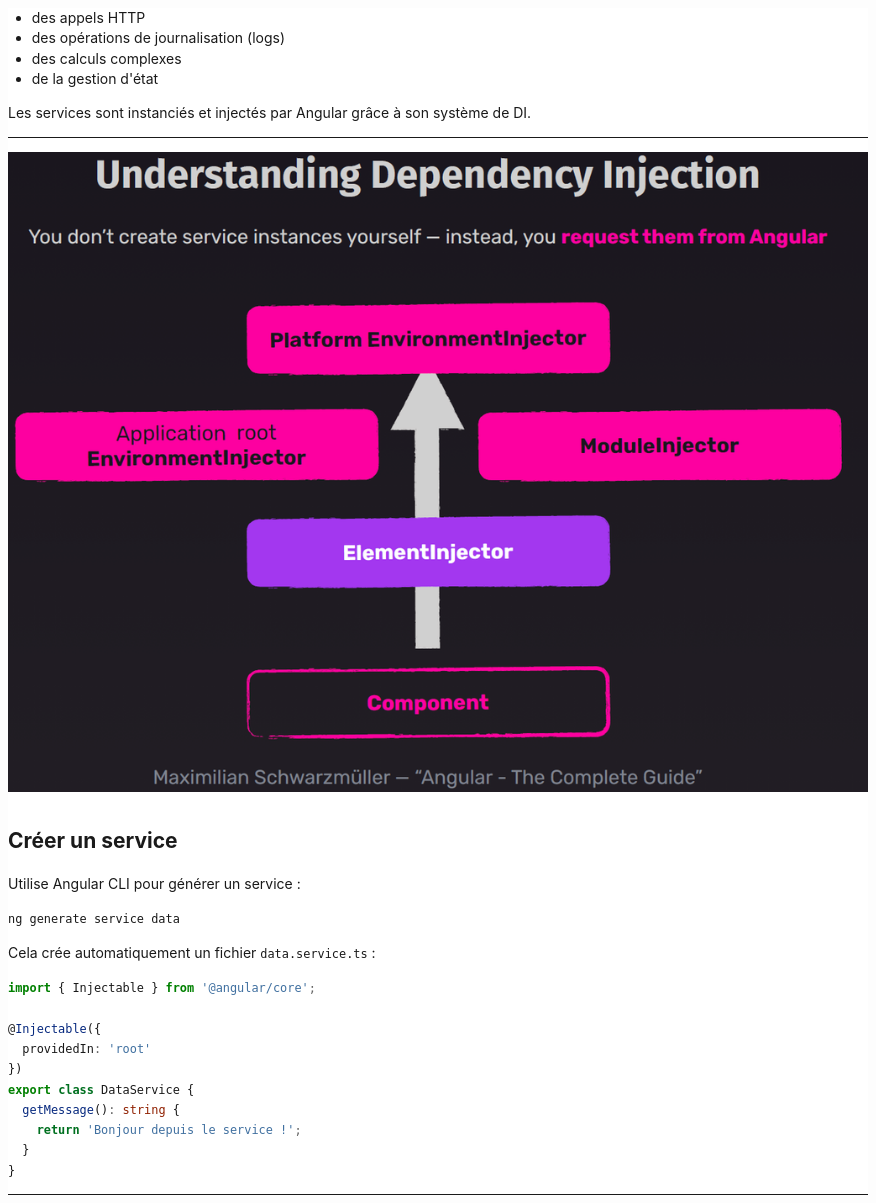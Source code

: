 - des appels HTTP
- des opérations de journalisation (logs)
- des calculs complexes
- de la gestion d'état

Les services sont instanciés et injectés par Angular grâce à son système de DI.

---

![service2](../images/services-2.png)
## Créer un service

Utilise Angular CLI pour générer un service :

```bash
ng generate service data
```

Cela crée automatiquement un fichier `data.service.ts` :

```ts
import { Injectable } from '@angular/core';

@Injectable({
  providedIn: 'root'
})
export class DataService {
  getMessage(): string {
    return 'Bonjour depuis le service !';
  }
}
```

---